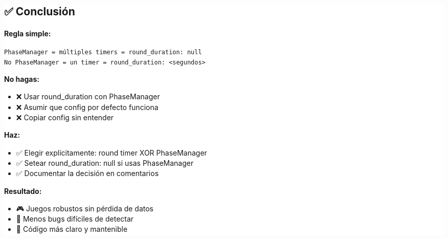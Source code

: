 
## ✅ Conclusión

**Regla simple:**
```
PhaseManager = múltiples timers = round_duration: null
No PhaseManager = un timer = round_duration: <segundos>
```

**No hagas:**
- ❌ Usar round_duration con PhaseManager
- ❌ Asumir que config por defecto funciona
- ❌ Copiar config sin entender

**Haz:**
- ✅ Elegir explícitamente: round timer XOR PhaseManager
- ✅ Setear round_duration: null si usas PhaseManager
- ✅ Documentar la decisión en comentarios

**Resultado:**
- 🎮 Juegos robustos sin pérdida de datos
- 🐛 Menos bugs difíciles de detectar
- 📖 Código más claro y mantenible
